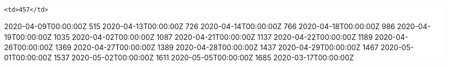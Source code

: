     <td>457</td>
  </tr>
  <tr>
    <td>2020-04-09T00:00:00Z</td>
    <td>515</td>
  </tr>
  <tr>
    <td>2020-04-13T00:00:00Z</td>
    <td>726</td>
  </tr>
  <tr>
    <td>2020-04-14T00:00:00Z</td>
    <td>766</td>
  </tr>
  <tr>
    <td>2020-04-18T00:00:00Z</td>
    <td>986</td>
  </tr>
  <tr>
    <td>2020-04-19T00:00:00Z</td>
    <td>1035</td>
  </tr>
  <tr>
    <td>2020-04-02T00:00:00Z</td>
    <td>1087</td>
  </tr>
  <tr>
    <td>2020-04-21T00:00:00Z</td>
    <td>1137</td>
  </tr>
  <tr>
    <td>2020-04-22T00:00:00Z</td>
    <td>1189</td>
  </tr>
  <tr>
    <td>2020-04-26T00:00:00Z</td>
    <td>1369</td>
  </tr>
  <tr>
    <td>2020-04-27T00:00:00Z</td>
    <td>1389</td>
  </tr>
  <tr>
    <td>2020-04-28T00:00:00Z</td>
    <td>1437</td>
  </tr>
  <tr>
    <td>2020-04-29T00:00:00Z</td>
    <td>1467</td>
  </tr>
  <tr>
    <td>2020-05-01T00:00:00Z</td>
    <td>1537</td>
  </tr>
  <tr>
    <td>2020-05-02T00:00:00Z</td>
    <td>1611</td>
  </tr>
  <tr>
    <td>2020-05-05T00:00:00Z</td>
    <td>1685</td>
  </tr>
  <tr>
    <td>2020-03-17T00:00:00Z</td>